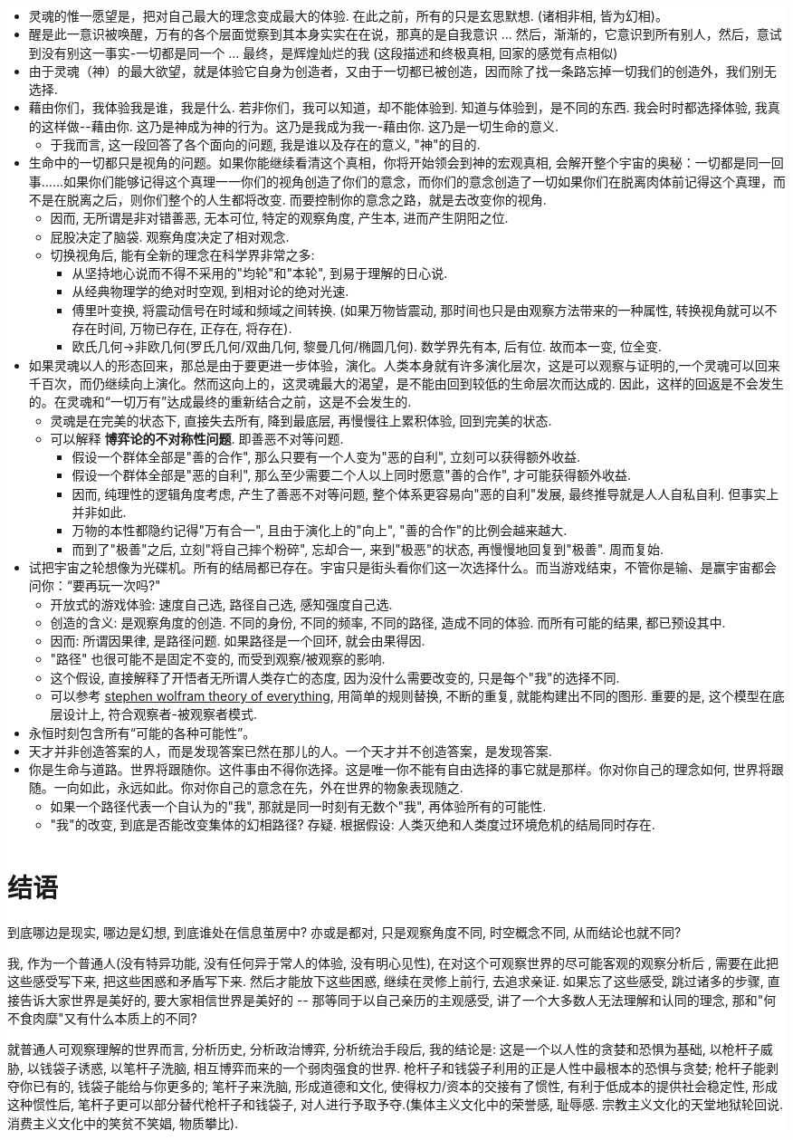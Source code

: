 - 灵魂的惟一愿望是，把对自己最大的理念变成最大的体验. 在此之前，所有的只是玄思默想. (诸相非相, 皆为幻相)。
- 醒是此一意识被唤醒，万有的各个层面觉察到其本身实实在在说，那真的是自我意识 ... 然后，渐渐的，它意识到所有别人，然后，意试到没有别这一事实-一切都是同一个 ... 最终，是辉煌灿烂的我 (这段描述和终极真相, 回家的感觉有点相似)
- 由于灵魂（神）的最大欲望，就是体验它自身为创造者，又由于一切都已被创造，因而除了找一条路忘掉一切我们的创造外，我们别无选择.
- 藉由你们，我体验我是谁，我是什么. 若非你们，我可以知道，却不能体验到. 知道与体验到，是不同的东西. 我会时时都选择体验, 我真的这样做--藉由你. 这乃是神成为神的行为。这乃是我成为我一-藉由你. 这乃是一切生命的意义.
  - 于我而言, 这一段回答了各个面向的问题, 我是谁以及存在的意义, "神"的目的.
- 生命中的一切都只是视角的问题。如果你能继续看清这个真相，你将开始领会到神的宏观真相, 会解开整个宇宙的奥秘：一切都是同一回事......如果你们能够记得这个真理一一你们的视角创造了你们的意念，而你们的意念创造了一切如果你们在脱离肉体前记得这个真理，而不是在脱离之后，则你们整个的人生都将改变. 而要控制你的意念之路，就是去改变你的视角.
  - 因而, 无所谓是非对错善恶, 无本可位, 特定的观察角度, 产生本, 进而产生阴阳之位.
  - 屁股决定了脑袋. 观察角度决定了相对观念.
  - 切换视角后, 能有全新的理念在科学界非常之多:
    - 从坚持地心说而不得不采用的"均轮"和"本轮", 到易于理解的日心说.
    - 从经典物理学的绝对时空观, 到相对论的绝对光速.
    - 傅里叶变换, 将震动信号在时域和频域之间转换. (如果万物皆震动, 那时间也只是由观察方法带来的一种属性, 转换视角就可以不存在时间, 万物已存在, 正存在, 将存在).
    - 欧氏几何->非欧几何(罗氏几何/双曲几何, 黎曼几何/椭圆几何). 数学界先有本, 后有位. 故而本一变, 位全变.
- 如果灵魂以人的形态回来，那总是由于要更进一步体验，演化。人类本身就有许多演化层次，这是可以观察与证明的,一个灵魂可以回来千百次，而仍继续向上演化。然而这向上的，这灵魂最大的渴望，是不能由回到较低的生命层次而达成的. 因此，这样的回返是不会发生的。在灵魂和“一切万有”达成最终的重新结合之前，这是不会发生的.
  - 灵魂是在完美的状态下, 直接失去所有, 降到最底层, 再慢慢往上累积体验, 回到完美的状态.
  - 可以解释 **博弈论的不对称性问题**. 即善恶不对等问题.
    - 假设一个群体全部是"善的合作", 那么只要有一个人变为"恶的自利", 立刻可以获得额外收益.
    - 假设一个群体全部是"恶的自利", 那么至少需要二个人以上同时愿意"善的合作", 才可能获得额外收益.
    - 因而, 纯理性的逻辑角度考虑, 产生了善恶不对等问题, 整个体系更容易向"恶的自利"发展, 最终推导就是人人自私自利. 但事实上并非如此.
    - 万物的本性都隐约记得"万有合一", 且由于演化上的"向上", "善的合作"的比例会越来越大.
    - 而到了"极善"之后, 立刻"将自己摔个粉碎", 忘却合一, 来到"极恶"的状态, 再慢慢地回复到"极善". 周而复始.
- 试把宇宙之轮想像为光碟机。所有的结局都已存在。宇宙只是街头看你们这一次选择什么。而当游戏结束，不管你是输、是赢宇宙都会问你：“要再玩一次吗?"
  - 开放式的游戏体验: 速度自己选, 路径自己选, 感知强度自己选.
  - 创造的含义: 是观察角度的创造. 不同的身份, 不同的频率, 不同的路径, 造成不同的体验. 而所有可能的结果, 都已预设其中.
  - 因而: 所谓因果律, 是路径问题. 如果路径是一个回环, 就会由果得因.
  - "路径" 也很可能不是固定不变的, 而受到观察/被观察的影响.
  - 这个假设, 直接解释了开悟者无所谓人类存亡的态度, 因为没什么需要改变的, 只是每个"我"的选择不同.
  - 可以参考 [stephen wolfram theory of everything](https://writings.stephenwolfram.com/2020/04/finally-we-may-have-a-path-to-the-fundamental-theory-of-physics-and-its-beautiful/), 用简单的规则替换, 不断的重复, 就能构建出不同的图形. 重要的是, 这个模型在底层设计上, 符合观察者-被观察者模式.
- 永恒时刻包含所有“可能的各种可能性”。
- 天才并非创造答案的人，而是发现答案已然在那儿的人。一个天才并不创造答案，是发现答案.
- 你是生命与道路。世界将跟随你。这件事由不得你选择。这是唯一你不能有自由选择的事它就是那样。你对你自己的理念如何, 世界将跟随。一向如此，永远如此。你对你自己的意念在先，外在世界的物象表现随之.
  - 如果一个路径代表一个自认为的"我", 那就是同一时刻有无数个"我", 再体验所有的可能性.
  - "我"的改变, 到底是否能改变集体的幻相路径? 存疑. 根据假设: 人类灭绝和人类度过环境危机的结局同时存在.



# 结语

到底哪边是现实, 哪边是幻想, 到底谁处在信息茧房中? 亦或是都对, 只是观察角度不同, 时空概念不同, 从而结论也就不同?

我, 作为一个普通人(没有特异功能, 没有任何异于常人的体验, 没有明心见性), 在对这个可观察世界的尽可能客观的观察分析后 , 需要在此把这些感受写下来, 把这些困惑和矛盾写下来. 然后才能放下这些困惑, 继续在灵修上前行, 去追求亲证. 如果忘了这些感受, 跳过诸多的步骤, 直接告诉大家世界是美好的, 要大家相信世界是美好的 -- 那等同于以自己亲历的主观感受, 讲了一个大多数人无法理解和认同的理念,  那和"何不食肉糜"又有什么本质上的不同?

就普通人可观察理解的世界而言, 分析历史, 分析政治博弈, 分析统治手段后, 我的结论是: 这是一个以人性的贪婪和恐惧为基础, 以枪杆子威胁, 以钱袋子诱惑, 以笔杆子洗脑, 相互博弈而来的一个弱肉强食的世界. 枪杆子和钱袋子利用的正是人性中最根本的恐惧与贪婪; 枪杆子能剥夺你已有的, 钱袋子能给与你更多的; 笔杆子来洗脑, 形成道德和文化, 使得权力/资本的交接有了惯性, 有利于低成本的提供社会稳定性, 形成这种惯性后, 笔杆子更可以部分替代枪杆子和钱袋子, 对人进行予取予夺.(集体主义文化中的荣誉感, 耻辱感. 宗教主义文化的天堂地狱轮回说. 消费主义文化中的笑贫不笑娼, 物质攀比).
